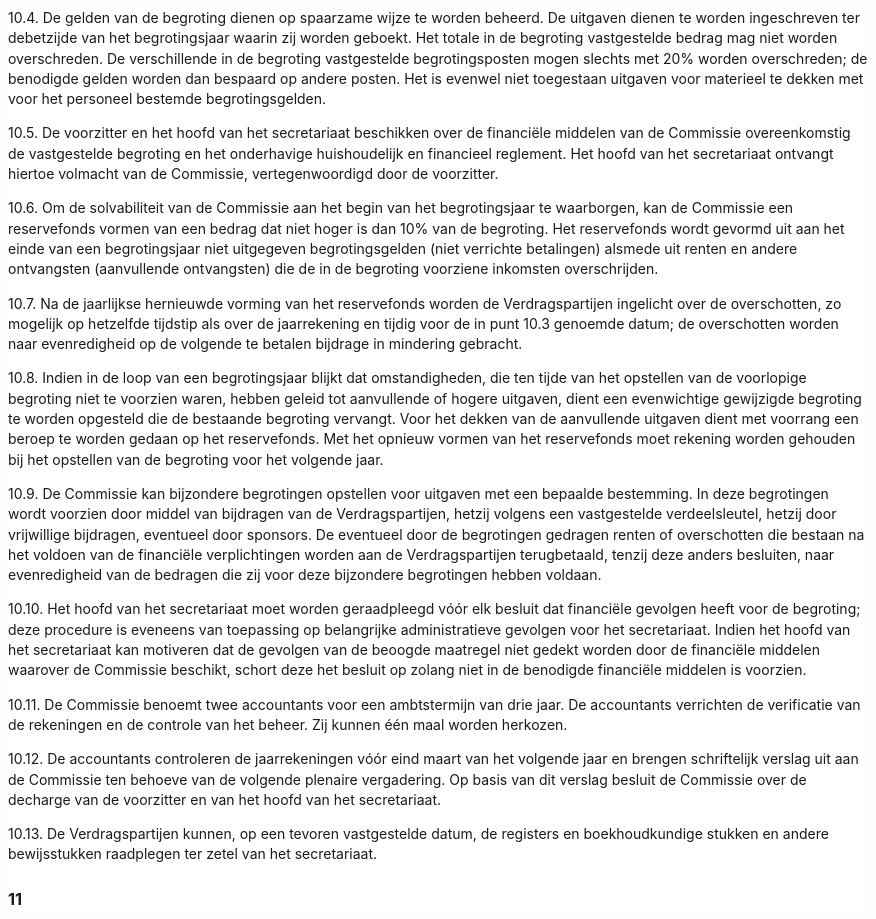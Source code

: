 10.4. De gelden van de begroting dienen op spaarzame wijze te worden beheerd. De uitgaven dienen te worden ingeschreven ter debetzijde van het begrotingsjaar waarin zij worden geboekt. Het totale in de begroting vastgestelde bedrag mag niet worden overschreden. De verschillende in de begroting vastgestelde begrotingsposten mogen slechts met 20% worden overschreden; de benodigde gelden worden dan bespaard op andere posten. Het is evenwel niet toegestaan uitgaven voor materieel te dekken met voor het personeel bestemde begrotingsgelden.  

10.5. De voorzitter en het hoofd van het secretariaat beschikken over de financiële middelen van de Commissie overeenkomstig de vastgestelde begroting en het onderhavige huishoudelijk en financieel reglement. Het hoofd van het secretariaat ontvangt hiertoe volmacht van de Commissie, vertegenwoordigd door de voorzitter.  

10.6. Om de solvabiliteit van de Commissie aan het begin van het begrotingsjaar te waarborgen, kan de Commissie een reservefonds vormen van een bedrag dat niet hoger is dan 10% van de begroting. Het reservefonds wordt gevormd uit aan het einde van een begrotingsjaar niet uitgegeven begrotingsgelden (niet verrichte betalingen) alsmede uit renten en andere ontvangsten (aanvullende ontvangsten) die de in de begroting voorziene inkomsten overschrijden.  

10.7. Na de jaarlijkse hernieuwde vorming van het reservefonds worden de Verdragspartijen ingelicht over de overschotten, zo mogelijk op hetzelfde tijdstip als over de jaarrekening en tijdig voor de in punt 10.3 genoemde datum; de overschotten worden naar evenredigheid op de volgende te betalen bijdrage in mindering gebracht.  

10.8. Indien in de loop van een begrotingsjaar blijkt dat omstandigheden, die ten tijde van het opstellen van de voorlopige begroting niet te voorzien waren, hebben geleid tot aanvullende of hogere uitgaven, dient een evenwichtige gewijzigde begroting te worden opgesteld die de bestaande begroting vervangt. Voor het dekken van de aanvullende uitgaven dient met voorrang een beroep te worden gedaan op het reservefonds. Met het opnieuw vormen van het reservefonds moet rekening worden gehouden bij het opstellen van de begroting voor het volgende jaar.  

10.9. De Commissie kan bijzondere begrotingen opstellen voor uitgaven met een bepaalde bestemming. In deze begrotingen wordt voorzien door middel van bijdragen van de Verdragspartijen, hetzij volgens een vastgestelde verdeelsleutel, hetzij door vrijwillige bijdragen, eventueel door sponsors. De eventueel door de begrotingen gedragen renten of overschotten die bestaan na het voldoen van de financiële verplichtingen worden aan de Verdragspartijen terugbetaald, tenzij deze anders besluiten, naar evenredigheid van de bedragen die zij voor deze bijzondere begrotingen hebben voldaan.  

10.10. Het hoofd van het secretariaat moet worden geraadpleegd vóór elk besluit dat financiële gevolgen heeft voor de begroting; deze procedure is eveneens van toepassing op belangrijke administratieve gevolgen voor het secretariaat. Indien het hoofd van het secretariaat kan motiveren dat de gevolgen van de beoogde maatregel niet gedekt worden door de financiële middelen waarover de Commissie beschikt, schort deze het besluit op zolang niet in de benodigde financiële middelen is voorzien.  

10.11. De Commissie benoemt twee accountants voor een ambtstermijn van drie jaar. De accountants verrichten de verificatie van de rekeningen en de controle van het beheer. Zij kunnen één maal worden herkozen.  

10.12. De accountants controleren de jaarrekeningen vóór eind maart van het volgende jaar en brengen schriftelijk verslag uit aan de Commissie ten behoeve van de volgende plenaire vergadering. Op basis van dit verslag besluit de Commissie over de decharge van de voorzitter en van het hoofd van het secretariaat.  

10.13. De Verdragspartijen kunnen, op een tevoren vastgestelde datum, de registers en boekhoudkundige stukken en andere bewijsstukken raadplegen ter zetel van het secretariaat.    

### 11  
